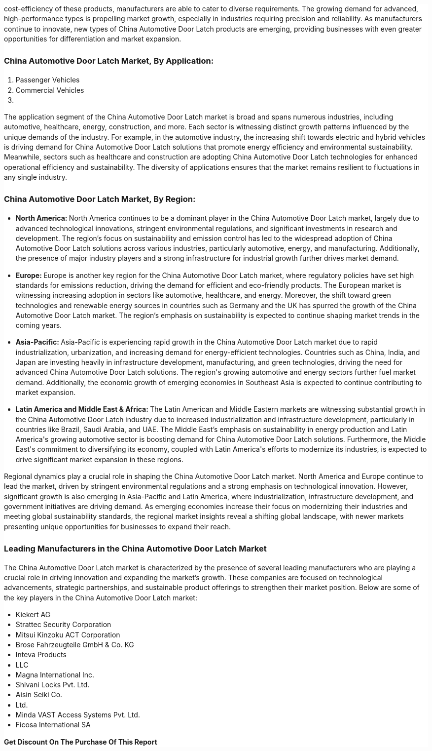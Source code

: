 cost-efficiency of these products, manufacturers are able to cater to diverse requirements. The growing demand for advanced, high-performance types is propelling market growth, especially in industries requiring precision and reliability. As manufacturers continue to innovate, new types of China Automotive Door Latch products are emerging, providing businesses with even greater opportunities for differentiation and market expansion.</p><h3>China Automotive Door Latch Market,&nbsp;By Application:</h3><ol><li>Passenger Vehicles<li> Commercial Vehicles<li></li></ol><p>The application segment of the China Automotive Door Latch market is broad and spans numerous industries, including automotive, healthcare, energy, construction, and more. Each sector is witnessing distinct growth patterns influenced by the unique demands of the industry. For example, in the automotive industry, the increasing shift towards electric and hybrid vehicles is driving demand for China Automotive Door Latch solutions that promote energy efficiency and environmental sustainability. Meanwhile, sectors such as healthcare and construction are adopting China Automotive Door Latch technologies for enhanced operational efficiency and sustainability. The diversity of applications ensures that the market remains resilient to fluctuations in any single industry.</p><h3>China Automotive Door Latch Market, By Region:</h3><ul><li><p><strong>North America:&nbsp;</strong>North America continues to be a dominant player in the China Automotive Door Latch market, largely due to advanced technological innovations, stringent environmental regulations, and significant investments in research and development. The region&rsquo;s focus on sustainability and emission control has led to the widespread adoption of China Automotive Door Latch solutions across various industries, particularly automotive, energy, and manufacturing. Additionally, the presence of major industry players and a strong infrastructure for industrial growth further drives market demand.</p></li><li><p><strong><strong>Europe:&nbsp;</strong></strong>Europe is another key region for the China Automotive Door Latch market, where regulatory policies have set high standards for emissions reduction, driving the demand for efficient and eco-friendly products. The European market is witnessing increasing adoption in sectors like automotive, healthcare, and energy. Moreover, the shift toward green technologies and renewable energy sources in countries such as Germany and the UK has spurred the growth of the China Automotive Door Latch market. The region&rsquo;s emphasis on sustainability is expected to continue shaping market trends in the coming years.</p></li><li><p><strong><strong>Asia-Pacific:&nbsp;</strong></strong>Asia-Pacific is experiencing rapid growth in the China Automotive Door Latch market due to rapid industrialization, urbanization, and increasing demand for energy-efficient technologies. Countries such as China, India, and Japan are investing heavily in infrastructure development, manufacturing, and green technologies, driving the need for advanced China Automotive Door Latch solutions. The region's growing automotive and energy sectors further fuel market demand. Additionally, the economic growth of emerging economies in Southeast Asia is expected to continue contributing to market expansion.</p></li><li><p><strong><strong>Latin America and Middle East &amp; Africa:&nbsp;</strong></strong>The Latin American and Middle Eastern markets are witnessing substantial growth in the China Automotive Door Latch industry due to increased industrialization and infrastructure development, particularly in countries like Brazil, Saudi Arabia, and UAE. The Middle East&rsquo;s emphasis on sustainability in energy production and Latin America's growing automotive sector is boosting demand for China Automotive Door Latch solutions. Furthermore, the Middle East's commitment to diversifying its economy, coupled with Latin America's efforts to modernize its industries, is expected to drive significant market expansion in these regions.</p></li></ul><p>Regional dynamics play a crucial role in shaping the China Automotive Door Latch market. North America and Europe continue to lead the market, driven by stringent environmental regulations and a strong emphasis on technological innovation. However, significant growth is also emerging in Asia-Pacific and Latin America, where industrialization, infrastructure development, and government initiatives are driving demand. As emerging economies increase their focus on modernizing their industries and meeting global sustainability standards, the regional market insights reveal a shifting global landscape, with newer markets presenting unique opportunities for businesses to expand their reach.</p><h3><strong>Leading Manufacturers in the China Automotive Door Latch Market</strong></h3><p>The China Automotive Door Latch market is characterized by the presence of several leading manufacturers who are playing a crucial role in driving innovation and expanding the market&rsquo;s growth. These companies are focused on technological advancements, strategic partnerships, and sustainable product offerings to strengthen their market position. Below are some of the key players in the China Automotive Door Latch market:</p></div><div class="article-main__content" data-test-id="publishing-text-block"><ul><li><span class="">Kiekert AG<li> Strattec Security Corporation<li> Mitsui Kinzoku ACT Corporation<li> Brose Fahrzeugteile GmbH & Co. KG<li> Inteva Products<li> LLC<li> Magna International Inc.<li> Shivani Locks Pvt. Ltd.<li> Aisin Seiki Co.<li> Ltd.<li> Minda VAST Access Systems Pvt. Ltd.<li> Ficosa International SA</span></li></ul></div><div class="article-main__content" data-test-id="publishing-text-block"><p><span class="font-[700]"><strong>Get Discount On The Purchase Of This Report